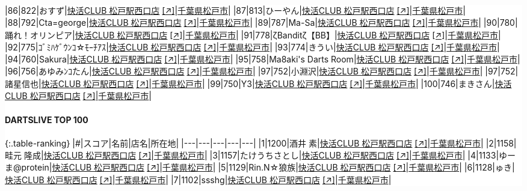 |86|822|<span class="rank-name-dl">おすず</span>|<a href="/darts/rank/shops/4628b6f58ffc638e790ab824ce8730e5.html">快活CLUB 松戸駅西口店</a> <a href="https://search.dartslive.com/jp/shop/4628b6f58ffc638e790ab824ce8730e5">[↗]</a>|<a href="/darts/rank/千葉県/松戸市">千葉県松戸市</a>|
|87|813|<span class="rank-name-pd">ひーやん</span>|<a href="/darts/rank/shops/79506.html">快活CLUB 松戸駅西口店</a> <a href="https://vs.phoenixdarts.com/jp/shop/shopDetailInfo/s_79506?s_seq=79506">[↗]</a>|<a href="/darts/rank/千葉県/松戸市">千葉県松戸市</a>|
|88|792|<span class="rank-name-dl">Cta=george</span>|<a href="/darts/rank/shops/4628b6f58ffc638e790ab824ce8730e5.html">快活CLUB 松戸駅西口店</a> <a href="https://search.dartslive.com/jp/shop/4628b6f58ffc638e790ab824ce8730e5">[↗]</a>|<a href="/darts/rank/千葉県/松戸市">千葉県松戸市</a>|
|89|787|<span class="rank-name-pd">Ma-Sa</span>|<a href="/darts/rank/shops/79506.html">快活CLUB 松戸駅西口店</a> <a href="https://vs.phoenixdarts.com/jp/shop/shopDetailInfo/s_79506?s_seq=79506">[↗]</a>|<a href="/darts/rank/千葉県/松戸市">千葉県松戸市</a>|
|90|780|<span class="rank-name-dl">踊れ！オリンピア</span>|<a href="/darts/rank/shops/4628b6f58ffc638e790ab824ce8730e5.html">快活CLUB 松戸駅西口店</a> <a href="https://search.dartslive.com/jp/shop/4628b6f58ffc638e790ab824ce8730e5">[↗]</a>|<a href="/darts/rank/千葉県/松戸市">千葉県松戸市</a>|
|91|778|<span class="rank-name-dl">ζBanditζ【BB】</span>|<a href="/darts/rank/shops/4628b6f58ffc638e790ab824ce8730e5.html">快活CLUB 松戸駅西口店</a> <a href="https://search.dartslive.com/jp/shop/4628b6f58ffc638e790ab824ce8730e5">[↗]</a>|<a href="/darts/rank/千葉県/松戸市">千葉県松戸市</a>|
|92|775|<span class="rank-name-dl">ｺﾞﾐﾊｹﾞｳﾝｺ☆ﾓｰﾁｱｽ</span>|<a href="/darts/rank/shops/4628b6f58ffc638e790ab824ce8730e5.html">快活CLUB 松戸駅西口店</a> <a href="https://search.dartslive.com/jp/shop/4628b6f58ffc638e790ab824ce8730e5">[↗]</a>|<a href="/darts/rank/千葉県/松戸市">千葉県松戸市</a>|
|93|774|<span class="rank-name-dl">きうい</span>|<a href="/darts/rank/shops/4628b6f58ffc638e790ab824ce8730e5.html">快活CLUB 松戸駅西口店</a> <a href="https://search.dartslive.com/jp/shop/4628b6f58ffc638e790ab824ce8730e5">[↗]</a>|<a href="/darts/rank/千葉県/松戸市">千葉県松戸市</a>|
|94|760|<span class="rank-name-dl">Sakura</span>|<a href="/darts/rank/shops/4628b6f58ffc638e790ab824ce8730e5.html">快活CLUB 松戸駅西口店</a> <a href="https://search.dartslive.com/jp/shop/4628b6f58ffc638e790ab824ce8730e5">[↗]</a>|<a href="/darts/rank/千葉県/松戸市">千葉県松戸市</a>|
|95|758|<span class="rank-name-pd">Ma8aki&#x27;s Darts Room</span>|<a href="/darts/rank/shops/79506.html">快活CLUB 松戸駅西口店</a> <a href="https://vs.phoenixdarts.com/jp/shop/shopDetailInfo/s_79506?s_seq=79506">[↗]</a>|<a href="/darts/rank/千葉県/松戸市">千葉県松戸市</a>|
|96|756|<span class="rank-name-dl">あゆみﾝｺたん</span>|<a href="/darts/rank/shops/4628b6f58ffc638e790ab824ce8730e5.html">快活CLUB 松戸駅西口店</a> <a href="https://search.dartslive.com/jp/shop/4628b6f58ffc638e790ab824ce8730e5">[↗]</a>|<a href="/darts/rank/千葉県/松戸市">千葉県松戸市</a>|
|97|752|<span class="rank-name-dl">小淵沢</span>|<a href="/darts/rank/shops/4628b6f58ffc638e790ab824ce8730e5.html">快活CLUB 松戸駅西口店</a> <a href="https://search.dartslive.com/jp/shop/4628b6f58ffc638e790ab824ce8730e5">[↗]</a>|<a href="/darts/rank/千葉県/松戸市">千葉県松戸市</a>|
|97|752|<span class="rank-name-dl">諸星信也</span>|<a href="/darts/rank/shops/4628b6f58ffc638e790ab824ce8730e5.html">快活CLUB 松戸駅西口店</a> <a href="https://search.dartslive.com/jp/shop/4628b6f58ffc638e790ab824ce8730e5">[↗]</a>|<a href="/darts/rank/千葉県/松戸市">千葉県松戸市</a>|
|99|750|<span class="rank-name-pd">Y3</span>|<a href="/darts/rank/shops/79506.html">快活CLUB 松戸駅西口店</a> <a href="https://vs.phoenixdarts.com/jp/shop/shopDetailInfo/s_79506?s_seq=79506">[↗]</a>|<a href="/darts/rank/千葉県/松戸市">千葉県松戸市</a>|
|100|746|<span class="rank-name-dl">まきさん</span>|<a href="/darts/rank/shops/4628b6f58ffc638e790ab824ce8730e5.html">快活CLUB 松戸駅西口店</a> <a href="https://search.dartslive.com/jp/shop/4628b6f58ffc638e790ab824ce8730e5">[↗]</a>|<a href="/darts/rank/千葉県/松戸市">千葉県松戸市</a>|


#### DARTSLIVE TOP 100



{:.table-ranking}
|#|スコア|名前|店名|所在地|
|---|---|---|---|---|
|1|1200|<span class="rank-name-dl">酒井 素</span>|<a href="/darts/rank/shops/4628b6f58ffc638e790ab824ce8730e5.html">快活CLUB 松戸駅西口店</a> <a href="https://search.dartslive.com/jp/shop/4628b6f58ffc638e790ab824ce8730e5">[↗]</a>|<a href="/darts/rank/千葉県/松戸市">千葉県松戸市</a>|
|2|1158|<span class="rank-name-dl">畦元 隆成</span>|<a href="/darts/rank/shops/4628b6f58ffc638e790ab824ce8730e5.html">快活CLUB 松戸駅西口店</a> <a href="https://search.dartslive.com/jp/shop/4628b6f58ffc638e790ab824ce8730e5">[↗]</a>|<a href="/darts/rank/千葉県/松戸市">千葉県松戸市</a>|
|3|1157|<span class="rank-name-dl">たけうちさとし</span>|<a href="/darts/rank/shops/4628b6f58ffc638e790ab824ce8730e5.html">快活CLUB 松戸駅西口店</a> <a href="https://search.dartslive.com/jp/shop/4628b6f58ffc638e790ab824ce8730e5">[↗]</a>|<a href="/darts/rank/千葉県/松戸市">千葉県松戸市</a>|
|4|1133|<span class="rank-name-dl">ゆーま@protein</span>|<a href="/darts/rank/shops/4628b6f58ffc638e790ab824ce8730e5.html">快活CLUB 松戸駅西口店</a> <a href="https://search.dartslive.com/jp/shop/4628b6f58ffc638e790ab824ce8730e5">[↗]</a>|<a href="/darts/rank/千葉県/松戸市">千葉県松戸市</a>|
|5|1129|<span class="rank-name-dl">Rin.N☆狼族</span>|<a href="/darts/rank/shops/4628b6f58ffc638e790ab824ce8730e5.html">快活CLUB 松戸駅西口店</a> <a href="https://search.dartslive.com/jp/shop/4628b6f58ffc638e790ab824ce8730e5">[↗]</a>|<a href="/darts/rank/千葉県/松戸市">千葉県松戸市</a>|
|6|1128|<span class="rank-name-dl">ゅき</span>|<a href="/darts/rank/shops/4628b6f58ffc638e790ab824ce8730e5.html">快活CLUB 松戸駅西口店</a> <a href="https://search.dartslive.com/jp/shop/4628b6f58ffc638e790ab824ce8730e5">[↗]</a>|<a href="/darts/rank/千葉県/松戸市">千葉県松戸市</a>|
|7|1102|<span class="rank-name-dl">ssshg</span>|<a href="/darts/rank/shops/4628b6f58ffc638e790ab824ce8730e5.html">快活CLUB 松戸駅西口店</a> <a href="https://search.dartslive.com/jp/shop/4628b6f58ffc638e790ab824ce8730e5">[↗]</a>|<a href="/darts/rank/千葉県/松戸市">千葉県松戸市</a>|